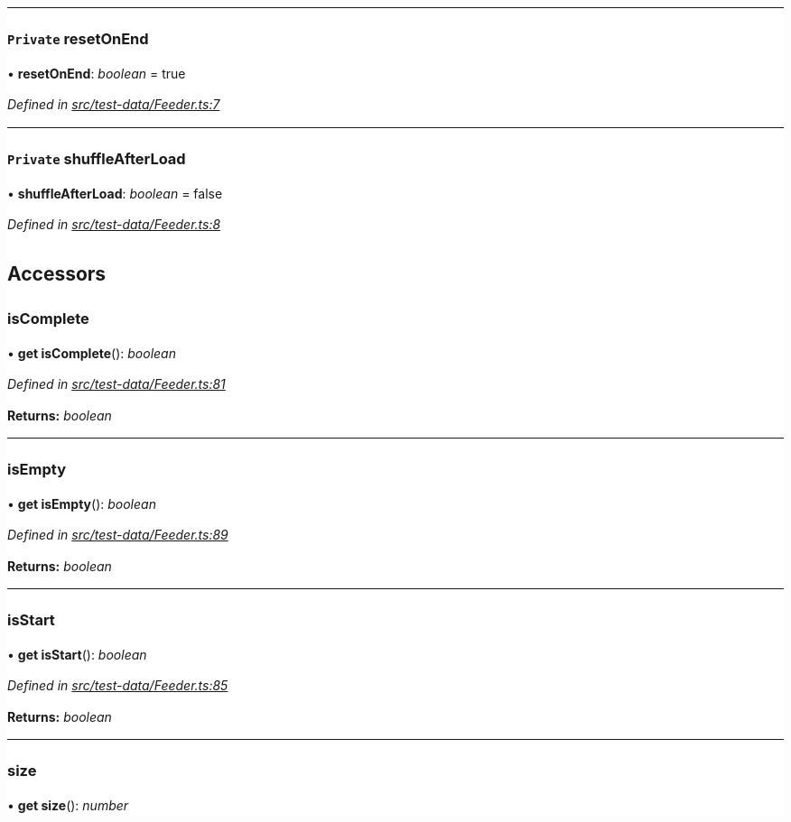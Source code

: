 ___

### `Private` resetOnEnd

• **resetOnEnd**: *boolean* = true

*Defined in [src/test-data/Feeder.ts:7](https://github.com/flood-io/element/blob/d9c12d9/packages/element/src/test-data/Feeder.ts#L7)*

___

### `Private` shuffleAfterLoad

• **shuffleAfterLoad**: *boolean* = false

*Defined in [src/test-data/Feeder.ts:8](https://github.com/flood-io/element/blob/d9c12d9/packages/element/src/test-data/Feeder.ts#L8)*

## Accessors

###  isComplete

• **get isComplete**(): *boolean*

*Defined in [src/test-data/Feeder.ts:81](https://github.com/flood-io/element/blob/d9c12d9/packages/element/src/test-data/Feeder.ts#L81)*

**Returns:** *boolean*

___

###  isEmpty

• **get isEmpty**(): *boolean*

*Defined in [src/test-data/Feeder.ts:89](https://github.com/flood-io/element/blob/d9c12d9/packages/element/src/test-data/Feeder.ts#L89)*

**Returns:** *boolean*

___

###  isStart

• **get isStart**(): *boolean*

*Defined in [src/test-data/Feeder.ts:85](https://github.com/flood-io/element/blob/d9c12d9/packages/element/src/test-data/Feeder.ts#L85)*

**Returns:** *boolean*

___

###  size

• **get size**(): *number*
